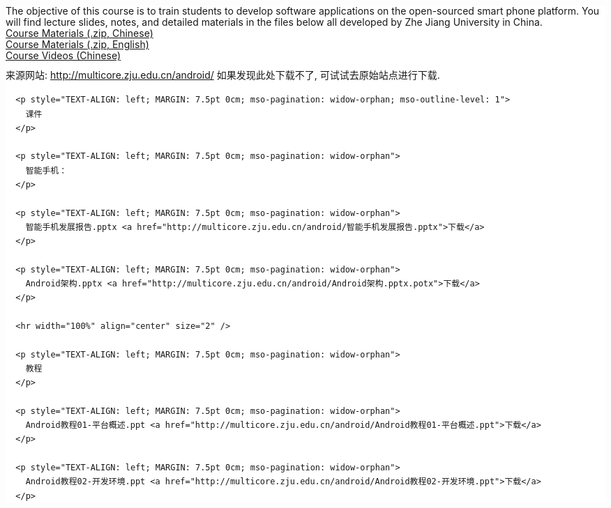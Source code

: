   <p style="LINE-HEIGHT: 12pt; MARGIN: 0cm 0cm 0pt">
    The objective of this course is to train students to develop software applications on the open-sourced smart phone platform. You will find lecture slides, notes, and detailed materials in the files below all developed by Zhe Jiang University in China.
  </p>
  
  <p style="LINE-HEIGHT: 12pt; MARGIN: 0cm 0cm 0pt">
    <a href="http://dl.google.com/code/gcu/zhejiang_androidsystems.zip">Course Materials (.zip, Chinese)</a>
  </p>
  
  <p style="LINE-HEIGHT: 12pt; MARGIN: 0cm 0cm 0pt">
    <a href="http://dl.google.com/code/gcu/androidenglishversioncurriculum.zip">Course Materials (.zip, English)</a>
  </p>
  
  <p style="LINE-HEIGHT: 12pt; MARGIN: 0cm 0cm 0pt">
    <a href="http://www.youku.com/playlist_show/id_5262978.html">Course Videos (Chinese)</a>
  </p>
  
  <p style="TEXT-ALIGN: left; MARGIN: 7.5pt 0cm; mso-pagination: widow-orphan">
    <p style="TEXT-ALIGN: left; MARGIN: 7.5pt 0cm; mso-pagination: widow-orphan">
      <p style="TEXT-ALIGN: left; MARGIN: 7.5pt 0cm; mso-pagination: widow-orphan">
        来源网站: <a href="http://multicore.zju.edu.cn/android/" title="http://multicore.zju.edu.cn/android/">http://multicore.zju.edu.cn/android/</a> 如果发现此处下载不了, 可试试去原始站点进行下载.
      </p>
      
      <p style="TEXT-ALIGN: left; MARGIN: 7.5pt 0cm; mso-pagination: widow-orphan; mso-outline-level: 1">
        课件
      </p>
      
      <p style="TEXT-ALIGN: left; MARGIN: 7.5pt 0cm; mso-pagination: widow-orphan">
        智能手机：
      </p>
      
      <p style="TEXT-ALIGN: left; MARGIN: 7.5pt 0cm; mso-pagination: widow-orphan">
        智能手机发展报告.pptx <a href="http://multicore.zju.edu.cn/android/智能手机发展报告.pptx">下载</a>
      </p>
      
      <p style="TEXT-ALIGN: left; MARGIN: 7.5pt 0cm; mso-pagination: widow-orphan">
        Android架构.pptx <a href="http://multicore.zju.edu.cn/android/Android架构.pptx.potx">下载</a>
      </p>
      
      <hr width="100%" align="center" size="2" />
      
      <p style="TEXT-ALIGN: left; MARGIN: 7.5pt 0cm; mso-pagination: widow-orphan">
        教程
      </p>
      
      <p style="TEXT-ALIGN: left; MARGIN: 7.5pt 0cm; mso-pagination: widow-orphan">
        Android教程01-平台概述.ppt <a href="http://multicore.zju.edu.cn/android/Android教程01-平台概述.ppt">下载</a>
      </p>
      
      <p style="TEXT-ALIGN: left; MARGIN: 7.5pt 0cm; mso-pagination: widow-orphan">
        Android教程02-开发环境.ppt <a href="http://multicore.zju.edu.cn/android/Android教程02-开发环境.ppt">下载</a>
      </p>
      